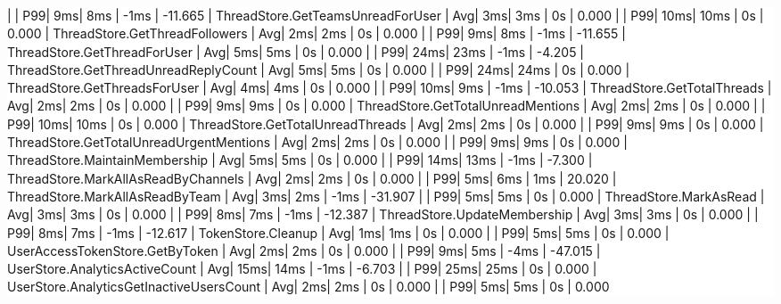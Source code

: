 | |  P99| 9ms| 8ms | -1ms | -11.665
| ThreadStore.GetTeamsUnreadForUser |  Avg| 3ms| 3ms | 0s | 0.000
| |  P99| 10ms| 10ms | 0s | 0.000
| ThreadStore.GetThreadFollowers |  Avg| 2ms| 2ms | 0s | 0.000
| |  P99| 9ms| 8ms | -1ms | -11.655
| ThreadStore.GetThreadForUser |  Avg| 5ms| 5ms | 0s | 0.000
| |  P99| 24ms| 23ms | -1ms | -4.205
| ThreadStore.GetThreadUnreadReplyCount |  Avg| 5ms| 5ms | 0s | 0.000
| |  P99| 24ms| 24ms | 0s | 0.000
| ThreadStore.GetThreadsForUser |  Avg| 4ms| 4ms | 0s | 0.000
| |  P99| 10ms| 9ms | -1ms | -10.053
| ThreadStore.GetTotalThreads |  Avg| 2ms| 2ms | 0s | 0.000
| |  P99| 9ms| 9ms | 0s | 0.000
| ThreadStore.GetTotalUnreadMentions |  Avg| 2ms| 2ms | 0s | 0.000
| |  P99| 10ms| 10ms | 0s | 0.000
| ThreadStore.GetTotalUnreadThreads |  Avg| 2ms| 2ms | 0s | 0.000
| |  P99| 9ms| 9ms | 0s | 0.000
| ThreadStore.GetTotalUnreadUrgentMentions |  Avg| 2ms| 2ms | 0s | 0.000
| |  P99| 9ms| 9ms | 0s | 0.000
| ThreadStore.MaintainMembership |  Avg| 5ms| 5ms | 0s | 0.000
| |  P99| 14ms| 13ms | -1ms | -7.300
| ThreadStore.MarkAllAsReadByChannels |  Avg| 2ms| 2ms | 0s | 0.000
| |  P99| 5ms| 6ms | 1ms | 20.020
| ThreadStore.MarkAllAsReadByTeam |  Avg| 3ms| 2ms | -1ms | -31.907
| |  P99| 5ms| 5ms | 0s | 0.000
| ThreadStore.MarkAsRead |  Avg| 3ms| 3ms | 0s | 0.000
| |  P99| 8ms| 7ms | -1ms | -12.387
| ThreadStore.UpdateMembership |  Avg| 3ms| 3ms | 0s | 0.000
| |  P99| 8ms| 7ms | -1ms | -12.617
| TokenStore.Cleanup |  Avg| 1ms| 1ms | 0s | 0.000
| |  P99| 5ms| 5ms | 0s | 0.000
| UserAccessTokenStore.GetByToken |  Avg| 2ms| 2ms | 0s | 0.000
| |  P99| 9ms| 5ms | -4ms | -47.015
| UserStore.AnalyticsActiveCount |  Avg| 15ms| 14ms | -1ms | -6.703
| |  P99| 25ms| 25ms | 0s | 0.000
| UserStore.AnalyticsGetInactiveUsersCount |  Avg| 2ms| 2ms | 0s | 0.000
| |  P99| 5ms| 5ms | 0s | 0.000